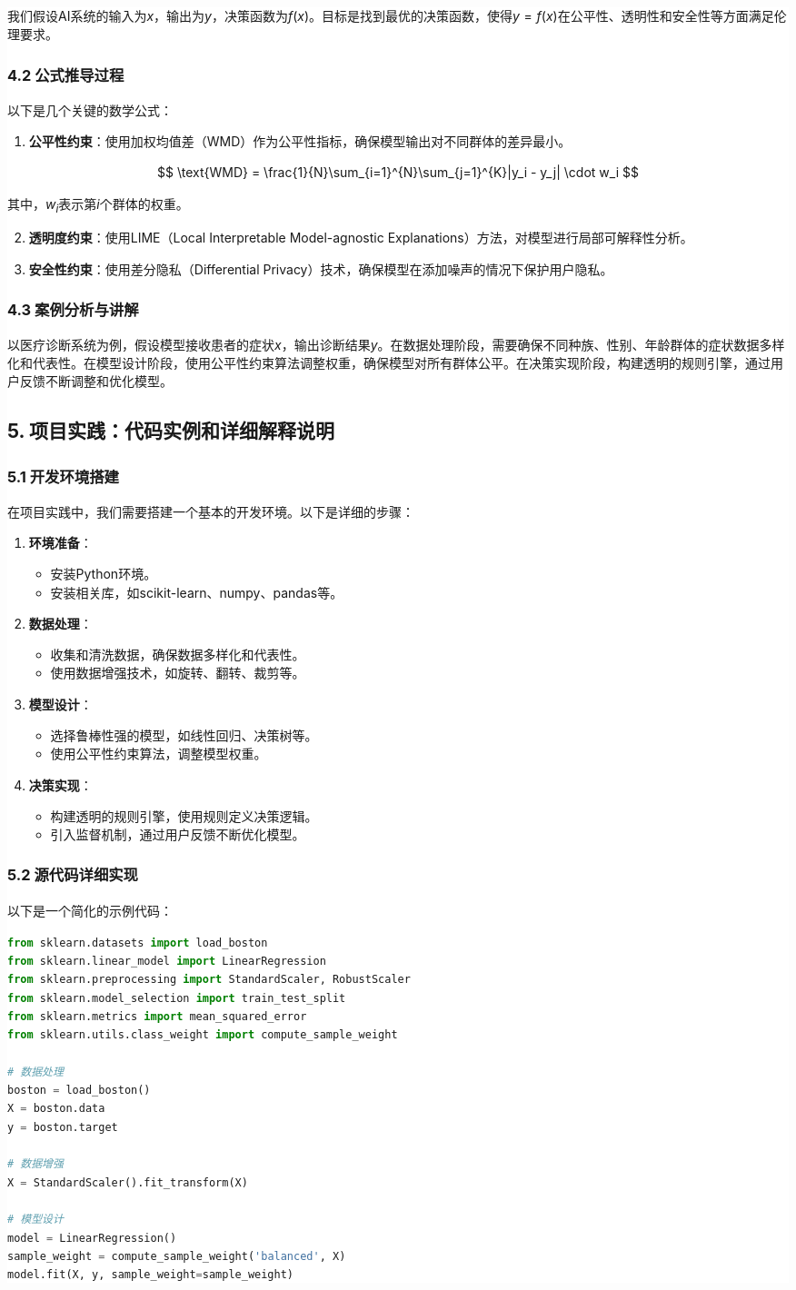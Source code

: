 我们假设AI系统的输入为$x$，输出为$y$，决策函数为$f(x)$。目标是找到最优的决策函数，使得$y=f(x)$在公平性、透明性和安全性等方面满足伦理要求。

### 4.2 公式推导过程

以下是几个关键的数学公式：

1. **公平性约束**：使用加权均值差（WMD）作为公平性指标，确保模型输出对不同群体的差异最小。

$$
\text{WMD} = \frac{1}{N}\sum_{i=1}^{N}\sum_{j=1}^{K}|y_i - y_j| \cdot w_i
$$

其中，$w_i$表示第$i$个群体的权重。

2. **透明度约束**：使用LIME（Local Interpretable Model-agnostic Explanations）方法，对模型进行局部可解释性分析。

3. **安全性约束**：使用差分隐私（Differential Privacy）技术，确保模型在添加噪声的情况下保护用户隐私。

### 4.3 案例分析与讲解

以医疗诊断系统为例，假设模型接收患者的症状$x$，输出诊断结果$y$。在数据处理阶段，需要确保不同种族、性别、年龄群体的症状数据多样化和代表性。在模型设计阶段，使用公平性约束算法调整权重，确保模型对所有群体公平。在决策实现阶段，构建透明的规则引擎，通过用户反馈不断调整和优化模型。

## 5. 项目实践：代码实例和详细解释说明
### 5.1 开发环境搭建

在项目实践中，我们需要搭建一个基本的开发环境。以下是详细的步骤：

1. **环境准备**：
   - 安装Python环境。
   - 安装相关库，如scikit-learn、numpy、pandas等。

2. **数据处理**：
   - 收集和清洗数据，确保数据多样化和代表性。
   - 使用数据增强技术，如旋转、翻转、裁剪等。

3. **模型设计**：
   - 选择鲁棒性强的模型，如线性回归、决策树等。
   - 使用公平性约束算法，调整模型权重。

4. **决策实现**：
   - 构建透明的规则引擎，使用规则定义决策逻辑。
   - 引入监督机制，通过用户反馈不断优化模型。

### 5.2 源代码详细实现

以下是一个简化的示例代码：

```python
from sklearn.datasets import load_boston
from sklearn.linear_model import LinearRegression
from sklearn.preprocessing import StandardScaler, RobustScaler
from sklearn.model_selection import train_test_split
from sklearn.metrics import mean_squared_error
from sklearn.utils.class_weight import compute_sample_weight

# 数据处理
boston = load_boston()
X = boston.data
y = boston.target

# 数据增强
X = StandardScaler().fit_transform(X)

# 模型设计
model = LinearRegression()
sample_weight = compute_sample_weight('balanced', X)
model.fit(X, y, sample_weight=sample_weight)
```